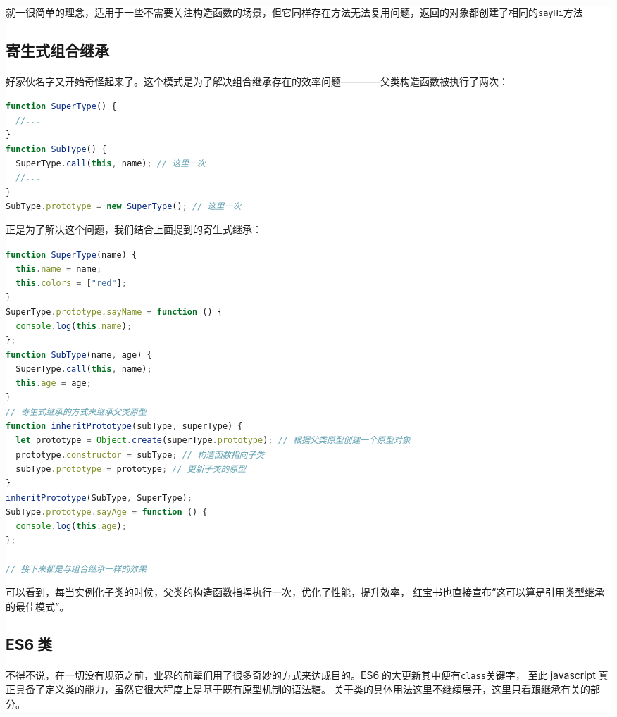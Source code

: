 就一很简单的理念，适用于一些不需要关注构造函数的场景，但它同样存在方法无法复用问题，返回的对象都创建了相同的`sayHi`方法

## 寄生式组合继承

好家伙名字又开始奇怪起来了。这个模式是为了解决组合继承存在的效率问题————父类构造函数被执行了两次：

```javascript
function SuperType() {
  //...
}
function SubType() {
  SuperType.call(this, name); // 这里一次
  //...
}
SubType.prototype = new SuperType(); // 这里一次
```

正是为了解决这个问题，我们结合上面提到的寄生式继承：

```javascript
function SuperType(name) {
  this.name = name;
  this.colors = ["red"];
}
SuperType.prototype.sayName = function () {
  console.log(this.name);
};
function SubType(name, age) {
  SuperType.call(this, name);
  this.age = age;
}
// 寄生式继承的方式来继承父类原型
function inheritPrototype(subType, superType) {
  let prototype = Object.create(superType.prototype); // 根据父类原型创建一个原型对象
  prototype.constructor = subType; // 构造函数指向子类
  subType.prototype = prototype; // 更新子类的原型
}
inheritPrototype(SubType, SuperType);
SubType.prototype.sayAge = function () {
  console.log(this.age);
};

// 接下来都是与组合继承一样的效果
```

可以看到，每当实例化子类的时候，父类的构造函数指挥执行一次，优化了性能，提升效率，
红宝书也直接宣布“这可以算是引用类型继承的最佳模式”。

## ES6 类

不得不说，在一切没有规范之前，业界的前辈们用了很多奇妙的方式来达成目的。ES6 的大更新其中便有`class`关键字，
至此 javascript 真正具备了定义类的能力，虽然它很大程度上是基于既有原型机制的语法糖。
关于类的具体用法这里不继续展开，这里只看跟继承有关的部分。
